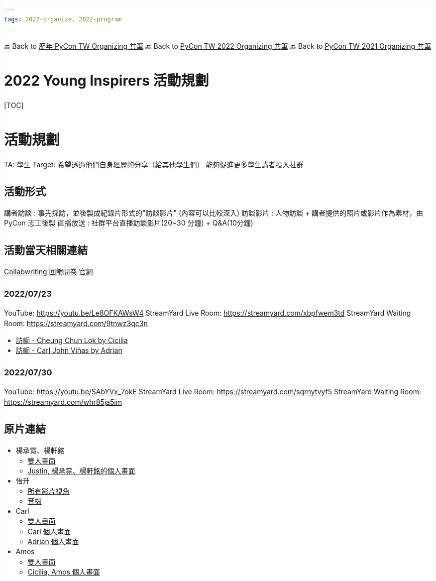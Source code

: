 ```yaml
---
tags: 2022-organize, 2022-program
---
```


🔙 Back to [歷年 PyCon TW Organizing 共筆](/ryPr7SFyP/%2FHM5mHCFKQCu7-W5ea8ITcw%3Fview)
🔙 Back to [PyCon TW 2022 Organizing 共筆](/F4qRbwIsQXWH5B6cZ6Pzyw)
🔙 Back to [PyCon TW 2021 Organizing 共筆](/Wb9vQrfJQk-5tPoPR23hwA)

# 2022 Young Inspirers 活動規劃
[TOC]

    
# 活動規劃
TA: 學生
Target: 希望透過他們自身經歷的分享（給其他學生們） 能夠促進更多學生講者投入社群

## 活動形式
講者訪談 : 事先採訪，並後製成紀錄片形式的"訪談影片" (內容可以比較深入)
訪談影片 : 人物訪談 + 講者提供的照片或影片作為素材，由 PyCon 志工後製
直播放送 : 社群平台直播訪談影片(20~30 分鐘) + Q&A(10分鐘)

## 活動當天相關連結
[Collabwriting](https://hackmd.io/@pycontw/SkXlXpKoc)
[回饋問卷](https://forms.gle/kM5akEFQFGK96tTe7)
[官網](https://tw.pycon.org/2022/en-us/conference/young-inspirers)

### 2022/07/23
YouTube: https://youtu.be/Le8OFKAWsW4
StreamYard Live Room: https://streamyard.com/xbpfwem3td
StreamYard Waiting Room: https://streamyard.com/9tnwz3qc3n
- [訪綱 - Cheung Chun Lok by Cicilia](https://hackmd.io/@o8EHaCaST0moVziwGD8_vw/ByIxfOvvq/edit)
- [訪綱 - Carl John Viñas by Adrian](https://docs.google.com/document/d/1hQRno6e7RBqilUJ890GjCXRVXW24C-bvLxLuxMmuRfw/edit)

### 2022/07/30
YouTube: https://youtu.be/SAbYVx_7okE
StreamYard Live Room: https://streamyard.com/sqrnytvyf5
StreamYard Waiting Room: https://streamyard.com/whr85ja5im


## 原片連結
- 楊承霓、楊軒銘
    - [雙人畫面](
https://drive.google.com/file/d/1PZu_B9kndZ7OGrcAH04w3YF9sjJ3ozjA/view?usp=sharing)
    - [Justin, 楊承霓、楊軒銘的個人畫面](https://drive.google.com/drive/folders/1HaWJxuCimBTBebp0GnxPpi60Tx6Gj0ZtFgrmXKE0jAb4xLlU5UeLH4uJ27nDnvGBQmtk9kmC)
- 怡升
    - [所有影片視角](https://drive.google.com/drive/folders/1teOnB22392_Pml1updjOdkzmNUH-Seg-)
    - [音檔](https://drive.google.com/drive/folders/1qKMSvqmqDtjr8BIhJLhH7qF9AL-LbvVT)
- Carl
    - [雙人畫面]( https://drive.google.com/file/d/1qZkLCIJvUoARIwna4S2q_KW1Swq5xqOL/view?usp=sharing)
    - [Carl 個人畫面](https://drive.google.com/file/d/1P14Oz7CK816k0d6MZ6UCc3eX64gopsoj/view?usp=sharing)
    - [Adrian 個人畫面](https://drive.google.com/drive/folders/1HaWJxuCimBTBebp0GnxPpi60Tx6Gj0ZtFgrmXKE0jAb4xLlU5UeLH4uJ27nDnvGBQmtk9kmC)
- Amos
    - [雙人畫面](https://drive.google.com/file/d/1hMgFxVeBohl1tppS0xLlDLZaKrx2YZ8A/view?usp=sharing)
    - [Cicilia, Amos 個人畫面](https://drive.google.com/drive/folders/1HaWJxuCimBTBebp0GnxPpi60Tx6Gj0ZtFgrmXKE0jAb4xLlU5UeLH4uJ27nDnvGBQmtk9kmC)